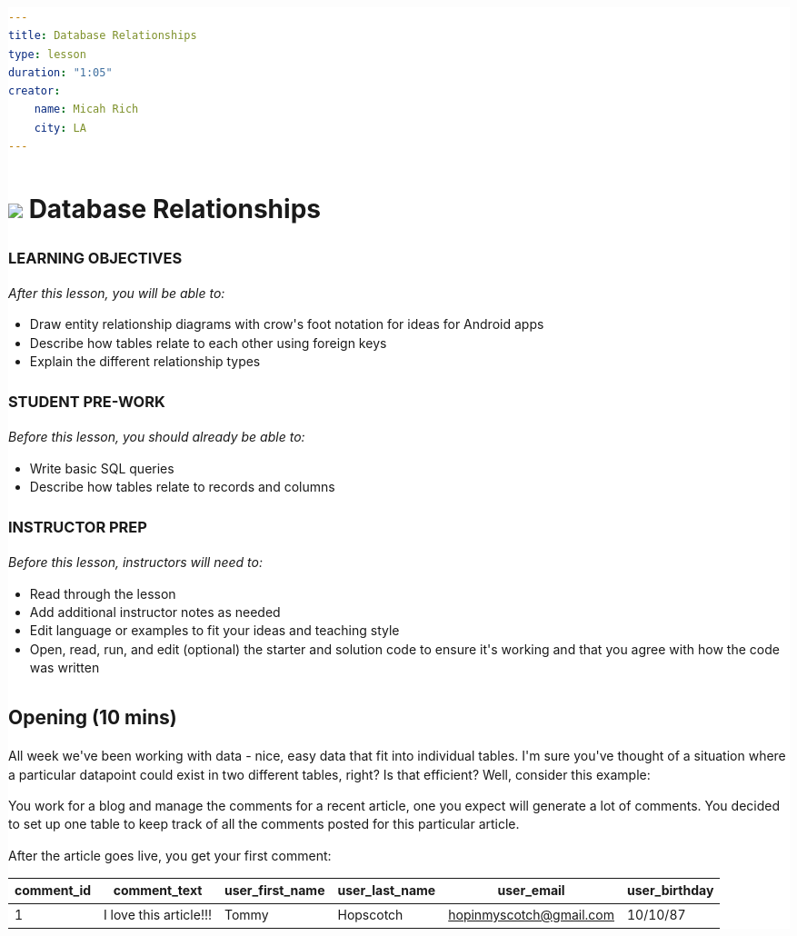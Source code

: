 ```yaml
---
title: Database Relationships
type: lesson
duration: "1:05"
creator:
    name: Micah Rich
    city: LA
---
```


# ![](https://ga-dash.s3.amazonaws.com/production/assets/logo-9f88ae6c9c3871690e33280fcf557f33.png) Database Relationships

### LEARNING OBJECTIVES
*After this lesson, you will be able to:*
- Draw entity relationship diagrams with crow's foot notation for ideas for Android apps
- Describe how tables relate to each other using foreign keys
- Explain the different relationship types

### STUDENT PRE-WORK
*Before this lesson, you should already be able to:*
- Write basic SQL queries
- Describe how tables relate to records and columns

### INSTRUCTOR PREP
*Before this lesson, instructors will need to:*
- Read through the lesson
- Add additional instructor notes as needed
- Edit language or examples to fit your ideas and teaching style
- Open, read, run, and edit (optional) the starter and solution code to ensure it's working and that you agree with how the code was written

## Opening (10 mins)

All week we've been working with data - nice, easy data that fit into individual tables.  I'm sure you've thought of a situation where a particular datapoint could exist in two different tables, right?  Is that efficient?  Well, consider this example:

You work for a blog and manage the comments for a recent article, one you expect will generate a lot of comments.  You decided to set up one table to keep track of all the comments posted for this particular article.

After the article goes live, you get your first comment:

| comment_id | comment_text           | user_first_name | user_last_name | user_email              | user_birthday |
|------------|------------------------|-----------------|----------------|-------------------------|---------------|
| 1          | I love this article!!! | Tommy           | Hopscotch      | hopinmyscotch@gmail.com | 10/10/87      |
